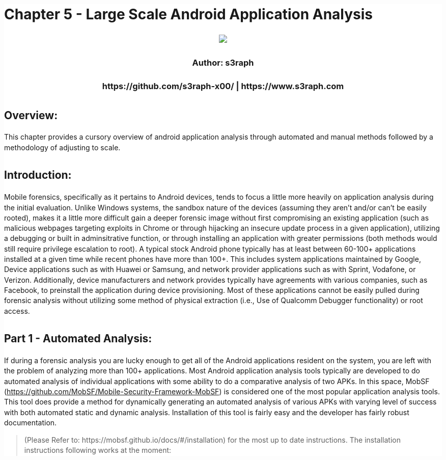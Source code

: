 # Chapter 5 - Large Scale Android Application Analysis
<p align="center">
<img src="https://static.wixstatic.com/media/3b47d0_3ff0961d0c234c1dbc5998ec09ecbfcd~mv2_d_2425_2400_s_4_2.gif" width="300" />
</p>	
<h3 align="center">
Author: s3raph
</h3>
<h3 align="center">
https://github.com/s3raph-x00/ | https://www.s3raph.com
</h3>
	
## Overview:

This chapter provides a cursory overview of android application analysis through automated and manual methods followed by a methodology of adjusting to scale.

## Introduction:

Mobile forensics, specifically as it pertains to Android devices, tends to focus a little more heavily on application analysis during the initial evaluation. 
Unlike Windows systems, the sandbox nature of the devices (assuming they aren’t and/or can’t be easily rooted), makes it a little more difficult gain a deeper forensic image without first compromising an existing application (such as malicious webpages targeting exploits in Chrome or through hijacking an insecure update process in a given application), utilizing a debugging or built in adminsitrative function, or through installing an application with greater permissions (both methods would still require privilege escalation to root). A typical stock Android phone typically has at least between 60-100+ applications installed at a given time while recent phones have more than 100+. This includes system applications maintained by Google, Device applications such as with Huawei or Samsung, and network provider applications such as with Sprint, Vodafone, or Verizon. Additionally, device manufacturers and network provides typically have agreements with various companies, such as Facebook, to preinstall the application during device provisioning. Most of these applications cannot be easily pulled during forensic analysis without utilizing some method of physical extraction (i.e., Use of Qualcomm Debugger functionality) or root access.

## Part 1 - Automated Analysis:
	
If during a forensic analysis you are lucky enough to get all of the Android applications resident on the system, you are left with the problem of analyzing more than 100+ applications. Most Android application analysis tools typically are developed to do automated analysis of individual applications with some ability to do a comparative analysis of two APKs. In this space, MobSF (https://github.com/MobSF/Mobile-Security-Framework-MobSF) is considered one of the most popular application analysis tools. This tool does provide a method for dynamically generating an automated analysis of various APKs with varying level of success with both automated static and dynamic analysis. Installation of this tool is fairly easy and the developer has fairly robust documentation. 

<blockquote>
(Please Refer to: https://mobsf.github.io/docs/#/installation) for the most up to date instructions. The installation instructions following works at the moment: 
</blockquote>
	